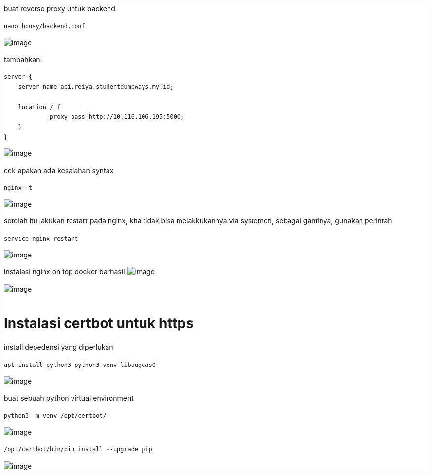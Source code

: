 buat reverse proxy untuk backend
```
nano housy/backend.conf
```
![image](https://user-images.githubusercontent.com/36489276/206783607-893525c3-4a93-43a0-88d5-4c349acb8132.png)

tambahkan:
```
server {
    server_name api.reiya.studentdumbways.my.id;

    location / {
             proxy_pass http://10.116.106.195:5000;
    }
}
```
![image](https://user-images.githubusercontent.com/36489276/206783814-e4d946c8-b079-4085-98c1-f63aae37a282.png)

cek apakah ada kesalahan syntax
```
nginx -t
``` 
![image](https://user-images.githubusercontent.com/36489276/206784381-500c0712-95f0-452d-a2a3-8f8d7f5486e2.png)

setelah itu lakukan restart pada nginx, kita tidak bisa melakkukannya via systemctl, sebagai gantinya, gunakan perintah
```
service nginx restart
```
![image](https://user-images.githubusercontent.com/36489276/206784660-72fda128-6b9f-4ce0-9862-11d9fe173606.png)

instalasi nginx on top docker barhasil
![image](https://user-images.githubusercontent.com/36489276/206785016-d70239c0-fa79-4333-96d0-e01261467ea6.png)

![image](https://user-images.githubusercontent.com/36489276/206787641-5310fc5b-c9b4-403a-bec2-75071402fe11.png)

# Instalasi certbot untuk https

install depedensi yang diperlukan
```
apt install python3 python3-venv libaugeas0
```
![image](https://user-images.githubusercontent.com/36489276/206789217-53c6a83f-1ad4-4e88-981b-e0aa531dfba5.png)

buat sebuah python virtual environment
```
python3 -m venv /opt/certbot/
```
![image](https://user-images.githubusercontent.com/36489276/206789324-3374305e-0c72-46f3-bf03-195f6cab2fc0.png)

```
/opt/certbot/bin/pip install --upgrade pip
```
![image](https://user-images.githubusercontent.com/36489276/206789385-fff04fd3-bc5c-4810-b066-adf83fc78df5.png)

